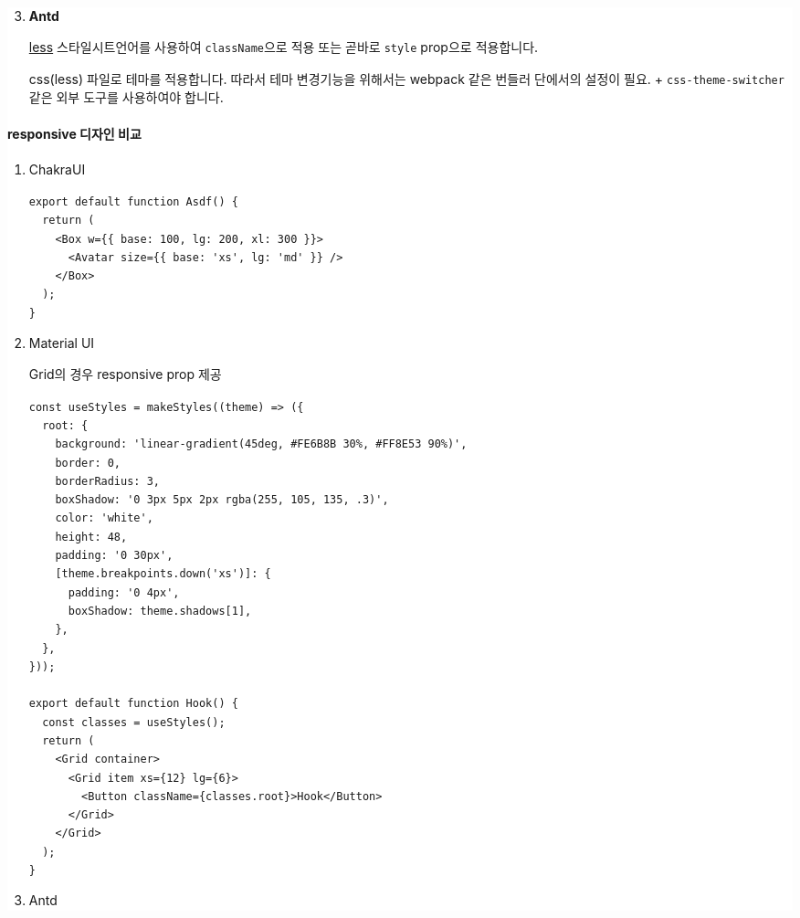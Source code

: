 3. **Antd**

   [less](https://lesscss.org/) 스타일시트언어를 사용하여 `className`으로 적용 또는 곧바로 `style` prop으로 적용합니다.

   css(less) 파일로 테마를 적용합니다. 따라서 테마 변경기능을 위해서는 webpack 같은 번들러 단에서의 설정이 필요. + `css-theme-switcher` 같은 외부 도구를 사용하여야 합니다.

#### responsive 디자인 비교

1. ChakraUI

   ```tsx
   export default function Asdf() {
     return (
       <Box w={{ base: 100, lg: 200, xl: 300 }}>
         <Avatar size={{ base: 'xs', lg: 'md' }} />
       </Box>
     );
   }
   ```

2. Material UI

   Grid의 경우 responsive prop 제공

   ```tsx
   const useStyles = makeStyles((theme) => ({
     root: {
       background: 'linear-gradient(45deg, #FE6B8B 30%, #FF8E53 90%)',
       border: 0,
       borderRadius: 3,
       boxShadow: '0 3px 5px 2px rgba(255, 105, 135, .3)',
       color: 'white',
       height: 48,
       padding: '0 30px',
       [theme.breakpoints.down('xs')]: {
         padding: '0 4px',
         boxShadow: theme.shadows[1],
       },
     },
   }));

   export default function Hook() {
     const classes = useStyles();
     return (
       <Grid container>
         <Grid item xs={12} lg={6}>
           <Button className={classes.root}>Hook</Button>
         </Grid>
       </Grid>
     );
   }
   ```

3. Antd
